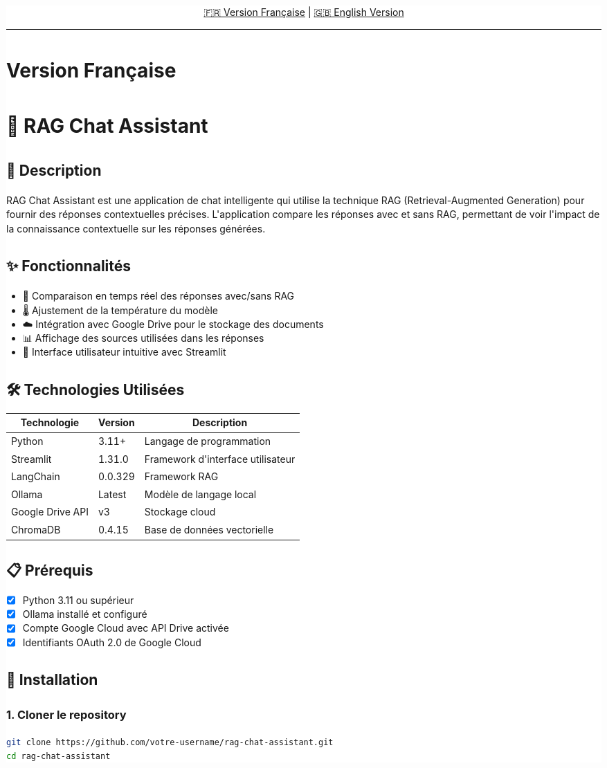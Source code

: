 <div align="center">

[🇫🇷 Version Française](#version-française-1) | [🇬🇧 English Version](#english-version-1)

</div>

---

<h1 id="version-française-1">Version Française</h1>

# 🤖 RAG Chat Assistant

## 📝 Description
RAG Chat Assistant est une application de chat intelligente qui utilise la technique RAG (Retrieval-Augmented Generation) pour fournir des réponses contextuelles précises. L'application compare les réponses avec et sans RAG, permettant de voir l'impact de la connaissance contextuelle sur les réponses générées.

## ✨ Fonctionnalités
- 🔄 Comparaison en temps réel des réponses avec/sans RAG
- 🌡️ Ajustement de la température du modèle
- ☁️ Intégration avec Google Drive pour le stockage des documents
- 📊 Affichage des sources utilisées dans les réponses
- 🎯 Interface utilisateur intuitive avec Streamlit

## 🛠️ Technologies Utilisées
| Technologie | Version | Description |
|-------------|---------|-------------|
| Python | 3.11+ | Langage de programmation |
| Streamlit | 1.31.0 | Framework d'interface utilisateur |
| LangChain | 0.0.329 | Framework RAG |
| Ollama | Latest | Modèle de langage local |
| Google Drive API | v3 | Stockage cloud |
| ChromaDB | 0.4.15 | Base de données vectorielle |

## 📋 Prérequis
- [x] Python 3.11 ou supérieur
- [x] Ollama installé et configuré
- [x] Compte Google Cloud avec API Drive activée
- [x] Identifiants OAuth 2.0 de Google Cloud

## 🚀 Installation

### 1. Cloner le repository
```bash
git clone https://github.com/votre-username/rag-chat-assistant.git
cd rag-chat-assistant
```
